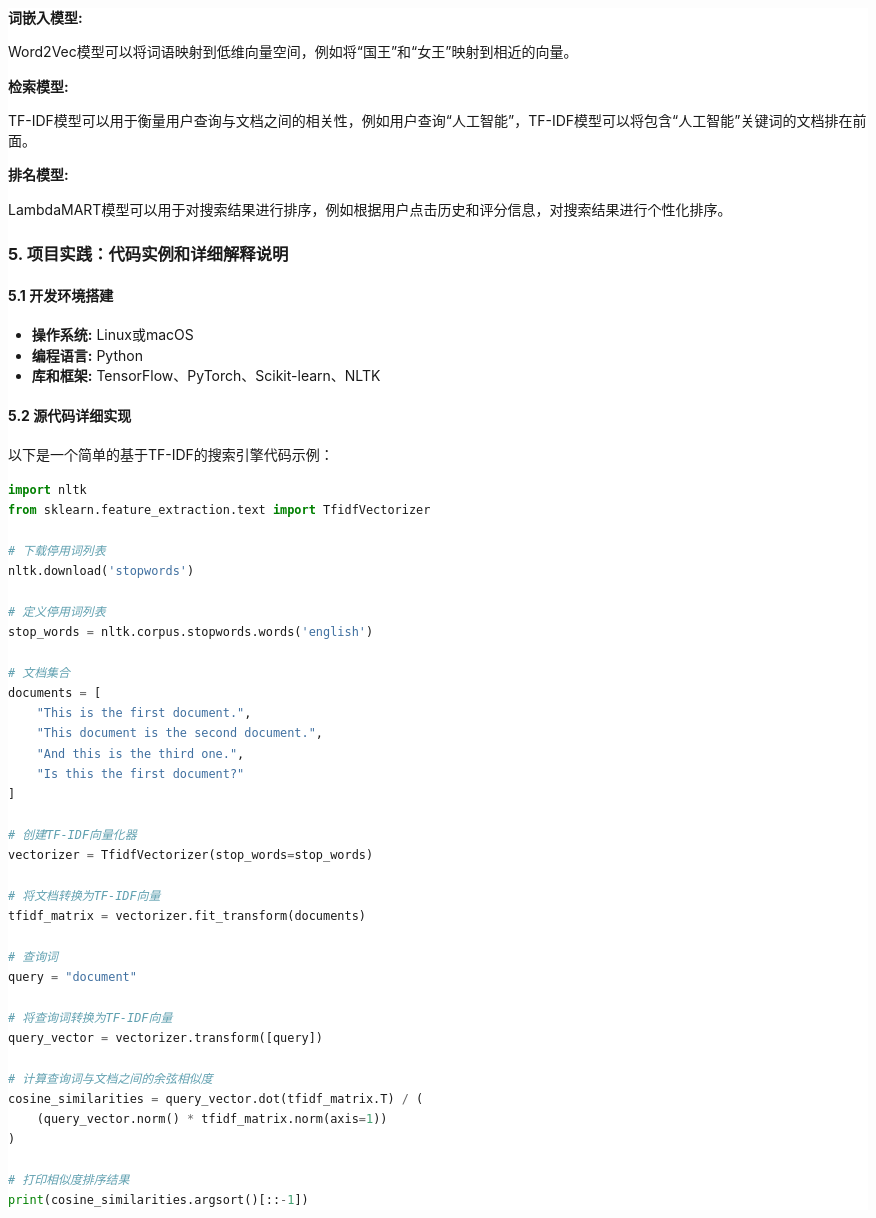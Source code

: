 **词嵌入模型:**

Word2Vec模型可以将词语映射到低维向量空间，例如将“国王”和“女王”映射到相近的向量。

**检索模型:**

TF-IDF模型可以用于衡量用户查询与文档之间的相关性，例如用户查询“人工智能”，TF-IDF模型可以将包含“人工智能”关键词的文档排在前面。

**排名模型:**

LambdaMART模型可以用于对搜索结果进行排序，例如根据用户点击历史和评分信息，对搜索结果进行个性化排序。

### 5. 项目实践：代码实例和详细解释说明

#### 5.1  开发环境搭建

* **操作系统:** Linux或macOS
* **编程语言:** Python
* **库和框架:** TensorFlow、PyTorch、Scikit-learn、NLTK

#### 5.2  源代码详细实现

以下是一个简单的基于TF-IDF的搜索引擎代码示例：

```python
import nltk
from sklearn.feature_extraction.text import TfidfVectorizer

# 下载停用词列表
nltk.download('stopwords')

# 定义停用词列表
stop_words = nltk.corpus.stopwords.words('english')

# 文档集合
documents = [
    "This is the first document.",
    "This document is the second document.",
    "And this is the third one.",
    "Is this the first document?"
]

# 创建TF-IDF向量化器
vectorizer = TfidfVectorizer(stop_words=stop_words)

# 将文档转换为TF-IDF向量
tfidf_matrix = vectorizer.fit_transform(documents)

# 查询词
query = "document"

# 将查询词转换为TF-IDF向量
query_vector = vectorizer.transform([query])

# 计算查询词与文档之间的余弦相似度
cosine_similarities = query_vector.dot(tfidf_matrix.T) / (
    (query_vector.norm() * tfidf_matrix.norm(axis=1))
)

# 打印相似度排序结果
print(cosine_similarities.argsort()[::-1])
```
